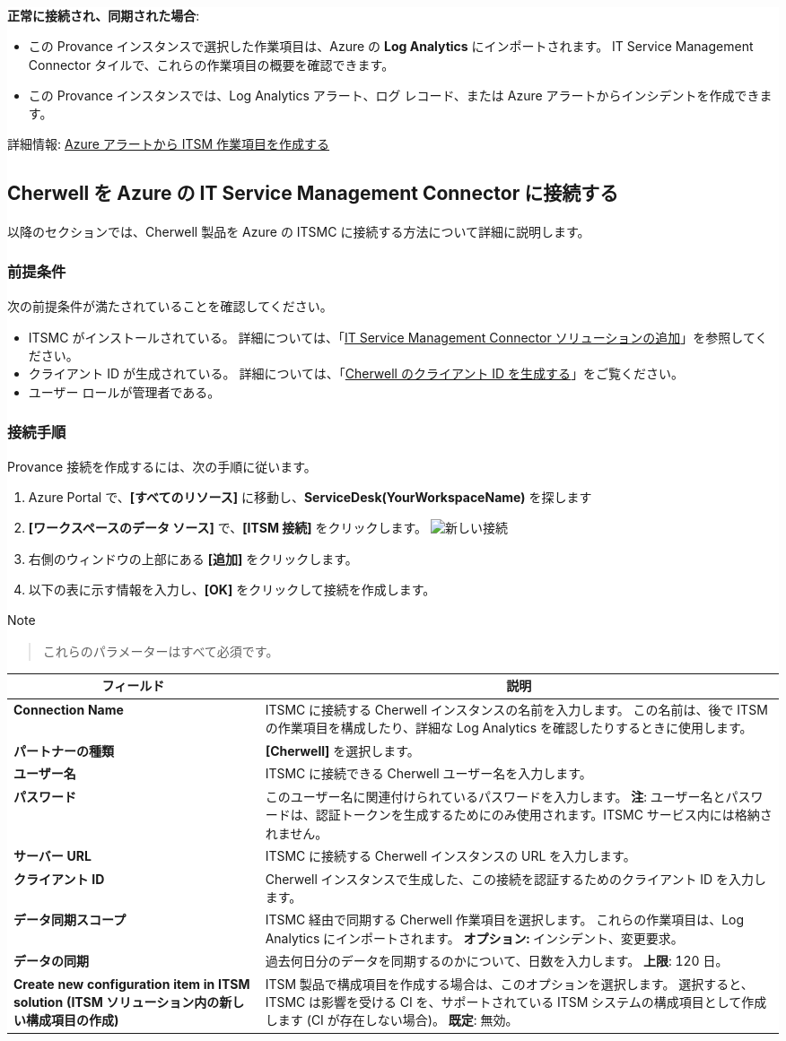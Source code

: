**正常に接続され、同期された場合**:

- この Provance インスタンスで選択した作業項目は、Azure の **Log Analytics** にインポートされます。 IT Service Management Connector タイルで、これらの作業項目の概要を確認できます。

- この Provance インスタンスでは、Log Analytics アラート、ログ レコード、または Azure アラートからインシデントを作成できます。

詳細情報: [Azure アラートから ITSM 作業項目を作成する](log-analytics-itsmc-overview.md#create-itsm-work-items-from-azure-alerts)

## <a name="connect-cherwell-to-it-service-management-connector-in-azure"></a>Cherwell を Azure の IT Service Management Connector に接続する

以降のセクションでは、Cherwell 製品を Azure の ITSMC に接続する方法について詳細に説明します。

### <a name="prerequisites"></a>前提条件

次の前提条件が満たされていることを確認してください。

- ITSMC がインストールされている。 詳細については、「[IT Service Management Connector ソリューションの追加](log-analytics-itsmc-overview.md#adding-the-it-service-management-connector-solution)」を参照してください。
- クライアント ID が生成されている。 詳細については、「[Cherwell のクライアント ID を生成する](#generate-client-id-for-cherwell)」をご覧ください。
- ユーザー ロールが管理者である。

### <a name="connection-procedure"></a>接続手順

Provance 接続を作成するには、次の手順に従います。

1. Azure Portal で、**[すべてのリソース]** に移動し、**ServiceDesk(YourWorkspaceName)** を探します

2.  **[ワークスペースのデータ ソース]** で、**[ITSM 接続]** をクリックします。
    ![新しい接続](media/log-analytics-itsmc-connections/add-new-itsm-connection.png)

3. 右側のウィンドウの上部にある **[追加]** をクリックします。

4. 以下の表に示す情報を入力し、**[OK]** をクリックして接続を作成します。

> [!NOTE]

> これらのパラメーターはすべて必須です。

| **フィールド** | **説明** |
| --- | --- |
| **Connection Name**   | ITSMC に接続する Cherwell インスタンスの名前を入力します。  この名前は、後で ITSM の作業項目を構成したり、詳細な Log Analytics を確認したりするときに使用します。 |
| **パートナーの種類**   | **[Cherwell]** を選択します。 |
| **ユーザー名**   | ITSMC に接続できる Cherwell ユーザー名を入力します。 |
| **パスワード**   | このユーザー名に関連付けられているパスワードを入力します。 **注**: ユーザー名とパスワードは、認証トークンを生成するためにのみ使用されます。ITSMC サービス内には格納されません。|
| **サーバー URL**   | ITSMC に接続する Cherwell インスタンスの URL を入力します。 |
| **クライアント ID**   | Cherwell インスタンスで生成した、この接続を認証するためのクライアント ID を入力します。   |
| **データ同期スコープ**   | ITSMC 経由で同期する Cherwell 作業項目を選択します。  これらの作業項目は、Log Analytics にインポートされます。   **オプション:** インシデント、変更要求。 |
| **データの同期** | 過去何日分のデータを同期するのかについて、日数を入力します。 **上限**: 120 日。 |
| **Create new configuration item in ITSM solution (ITSM ソリューション内の新しい構成項目の作成)** | ITSM 製品で構成項目を作成する場合は、このオプションを選択します。 選択すると、ITSMC は影響を受ける CI を、サポートされている ITSM システムの構成項目として作成します (CI が存在しない場合)。 **既定**: 無効。 |
